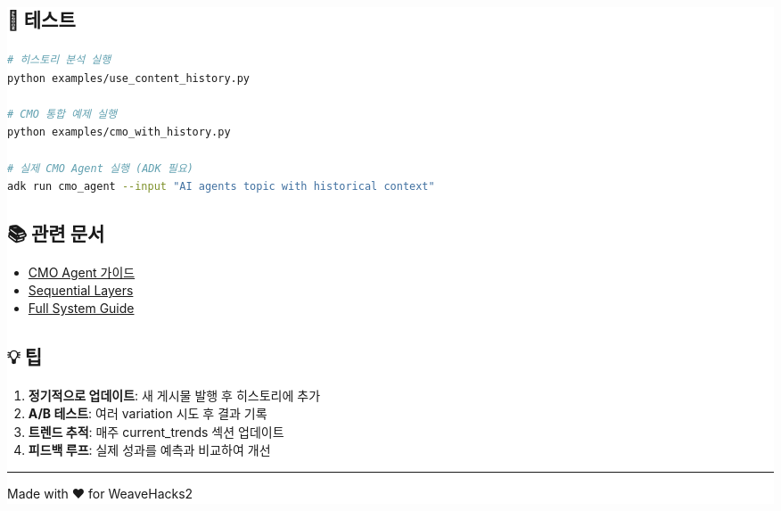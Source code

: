 ## 🧪 테스트

```bash
# 히스토리 분석 실행
python examples/use_content_history.py

# CMO 통합 예제 실행
python examples/cmo_with_history.py

# 실제 CMO Agent 실행 (ADK 필요)
adk run cmo_agent --input "AI agents topic with historical context"
```

## 📚 관련 문서

- [CMO Agent 가이드](../CMO_AGENT_SUMMARY.md)
- [Sequential Layers](../SEQUENTIAL_LAYERS_README.md)
- [Full System Guide](../FULL_SYSTEM_GUIDE.md)

## 💡 팁

1. **정기적으로 업데이트**: 새 게시물 발행 후 히스토리에 추가
2. **A/B 테스트**: 여러 variation 시도 후 결과 기록
3. **트렌드 추적**: 매주 current_trends 섹션 업데이트
4. **피드백 루프**: 실제 성과를 예측과 비교하여 개선

---

Made with ❤️ for WeaveHacks2

